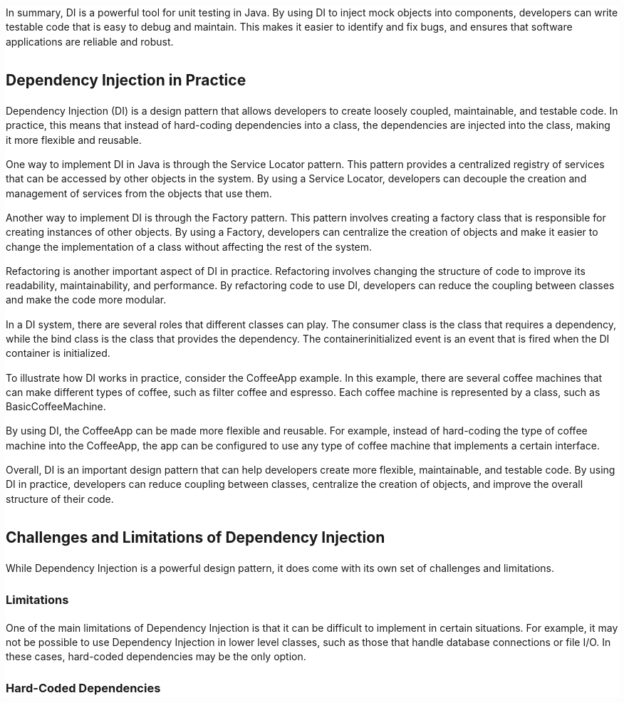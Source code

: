 In summary, DI is a powerful tool for unit testing in Java. By using DI to inject mock objects into components, developers can write testable code that is easy to debug and maintain. This makes it easier to identify and fix bugs, and ensures that software applications are reliable and robust.

Dependency Injection in Practice
--------------------------------

Dependency Injection (DI) is a design pattern that allows developers to create loosely coupled, maintainable, and testable code. In practice, this means that instead of hard-coding dependencies into a class, the dependencies are injected into the class, making it more flexible and reusable.

One way to implement DI in Java is through the Service Locator pattern. This pattern provides a centralized registry of services that can be accessed by other objects in the system. By using a Service Locator, developers can decouple the creation and management of services from the objects that use them.

Another way to implement DI is through the Factory pattern. This pattern involves creating a factory class that is responsible for creating instances of other objects. By using a Factory, developers can centralize the creation of objects and make it easier to change the implementation of a class without affecting the rest of the system.

Refactoring is another important aspect of DI in practice. Refactoring involves changing the structure of code to improve its readability, maintainability, and performance. By refactoring code to use DI, developers can reduce the coupling between classes and make the code more modular.

In a DI system, there are several roles that different classes can play. The consumer class is the class that requires a dependency, while the bind class is the class that provides the dependency. The containerinitialized event is an event that is fired when the DI container is initialized.

To illustrate how DI works in practice, consider the CoffeeApp example. In this example, there are several coffee machines that can make different types of coffee, such as filter coffee and espresso. Each coffee machine is represented by a class, such as BasicCoffeeMachine.

By using DI, the CoffeeApp can be made more flexible and reusable. For example, instead of hard-coding the type of coffee machine into the CoffeeApp, the app can be configured to use any type of coffee machine that implements a certain interface.

Overall, DI is an important design pattern that can help developers create more flexible, maintainable, and testable code. By using DI in practice, developers can reduce coupling between classes, centralize the creation of objects, and improve the overall structure of their code.

Challenges and Limitations of Dependency Injection
--------------------------------------------------

While Dependency Injection is a powerful design pattern, it does come with its own set of challenges and limitations.

### Limitations

One of the main limitations of Dependency Injection is that it can be difficult to implement in certain situations. For example, it may not be possible to use Dependency Injection in lower level classes, such as those that handle database connections or file I/O. In these cases, hard-coded dependencies may be the only option.

### Hard-Coded Dependencies
